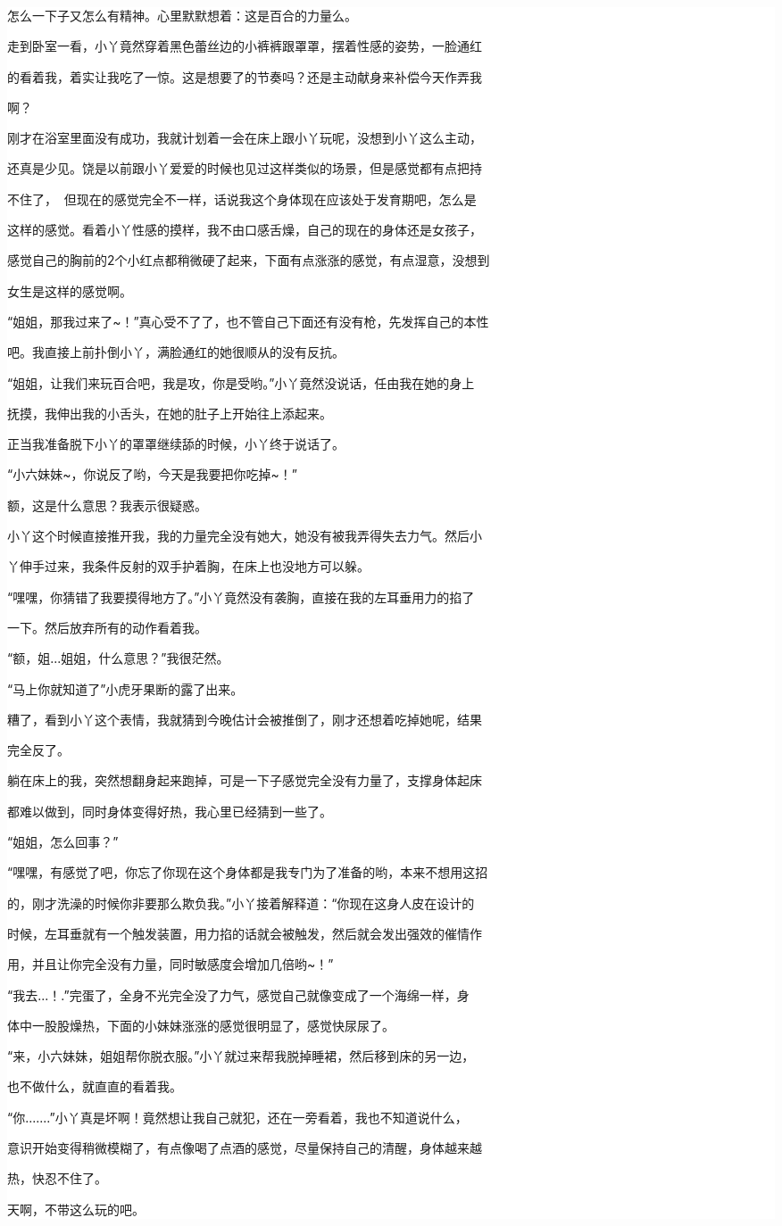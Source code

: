 怎么一下子又怎么有精神。心里默默想着：这是百合的力量么。

走到卧室一看，小丫竟然穿着黑色蕾丝边的小裤裤跟罩罩，摆着性感的姿势，一脸通红

的看着我，着实让我吃了一惊。这是想要了的节奏吗？还是主动献身来补偿今天作弄我

啊？

刚才在浴室里面没有成功，我就计划着一会在床上跟小丫玩呢，没想到小丫这么主动，

还真是少见。饶是以前跟小丫爱爱的时候也见过这样类似的场景，但是感觉都有点把持

不住了，  但现在的感觉完全不一样，话说我这个身体现在应该处于发育期吧，怎么是

这样的感觉。看着小丫性感的摸样，我不由口感舌燥，自己的现在的身体还是女孩子，

感觉自己的胸前的2个小红点都稍微硬了起来，下面有点涨涨的感觉，有点湿意，没想到

女生是这样的感觉啊。

“姐姐，那我过来了~！”真心受不了了，也不管自己下面还有没有枪，先发挥自己的本性

吧。我直接上前扑倒小丫，满脸通红的她很顺从的没有反抗。

“姐姐，让我们来玩百合吧，我是攻，你是受哟。”小丫竟然没说话，任由我在她的身上

抚摸，我伸出我的小舌头，在她的肚子上开始往上添起来。

正当我准备脱下小丫的罩罩继续舔的时候，小丫终于说话了。

“小六妹妹~，你说反了哟，今天是我要把你吃掉~！”

额，这是什么意思？我表示很疑惑。

小丫这个时候直接推开我，我的力量完全没有她大，她没有被我弄得失去力气。然后小

丫伸手过来，我条件反射的双手护着胸，在床上也没地方可以躲。

“嘿嘿，你猜错了我要摸得地方了。”小丫竟然没有袭胸，直接在我的左耳垂用力的掐了

一下。然后放弃所有的动作看着我。

“额，姐...姐姐，什么意思？”我很茫然。

“马上你就知道了”小虎牙果断的露了出来。

糟了，看到小丫这个表情，我就猜到今晚估计会被推倒了，刚才还想着吃掉她呢，结果

完全反了。

躺在床上的我，突然想翻身起来跑掉，可是一下子感觉完全没有力量了，支撑身体起床

都难以做到，同时身体变得好热，我心里已经猜到一些了。

“姐姐，怎么回事？”

“嘿嘿，有感觉了吧，你忘了你现在这个身体都是我专门为了准备的哟，本来不想用这招

的，刚才洗澡的时候你非要那么欺负我。”小丫接着解释道：“你现在这身人皮在设计的

时候，左耳垂就有一个触发装置，用力掐的话就会被触发，然后就会发出强效的催情作

用，并且让你完全没有力量，同时敏感度会增加几倍哟~！”

“我去...！.”完蛋了，全身不光完全没了力气，感觉自己就像变成了一个海绵一样，身

体中一股股燥热，下面的小妹妹涨涨的感觉很明显了，感觉快尿尿了。

“来，小六妹妹，姐姐帮你脱衣服。”小丫就过来帮我脱掉睡裙，然后移到床的另一边，

也不做什么，就直直的看着我。

“你.......”小丫真是坏啊！竟然想让我自己就犯，还在一旁看着，我也不知道说什么，

意识开始变得稍微模糊了，有点像喝了点酒的感觉，尽量保持自己的清醒，身体越来越

热，快忍不住了。

天啊，不带这么玩的吧。


